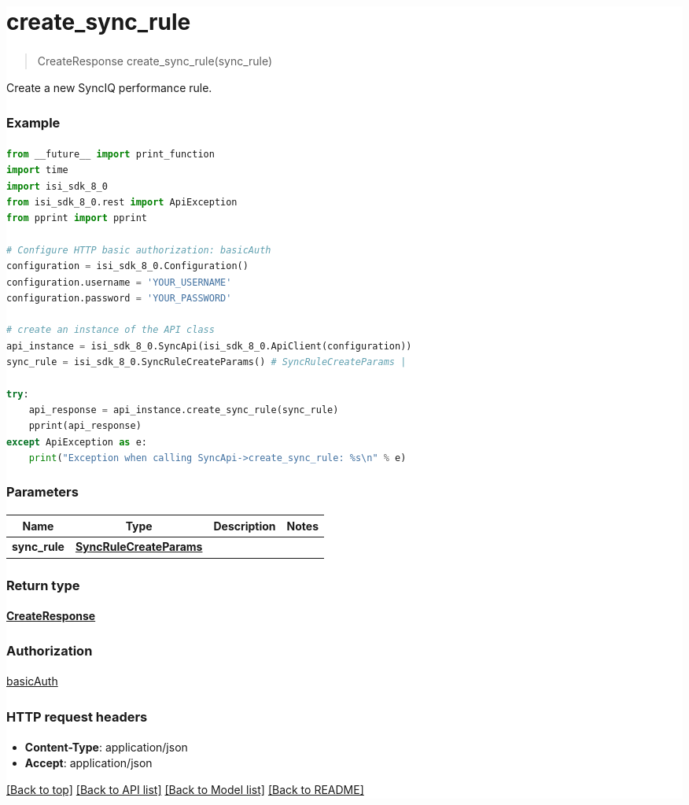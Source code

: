 # **create_sync_rule**
> CreateResponse create_sync_rule(sync_rule)



Create a new SyncIQ performance rule.

### Example
```python
from __future__ import print_function
import time
import isi_sdk_8_0
from isi_sdk_8_0.rest import ApiException
from pprint import pprint

# Configure HTTP basic authorization: basicAuth
configuration = isi_sdk_8_0.Configuration()
configuration.username = 'YOUR_USERNAME'
configuration.password = 'YOUR_PASSWORD'

# create an instance of the API class
api_instance = isi_sdk_8_0.SyncApi(isi_sdk_8_0.ApiClient(configuration))
sync_rule = isi_sdk_8_0.SyncRuleCreateParams() # SyncRuleCreateParams | 

try:
    api_response = api_instance.create_sync_rule(sync_rule)
    pprint(api_response)
except ApiException as e:
    print("Exception when calling SyncApi->create_sync_rule: %s\n" % e)
```

### Parameters

Name | Type | Description  | Notes
------------- | ------------- | ------------- | -------------
 **sync_rule** | [**SyncRuleCreateParams**](SyncRuleCreateParams.md)|  | 

### Return type

[**CreateResponse**](CreateResponse.md)

### Authorization

[basicAuth](../README.md#basicAuth)

### HTTP request headers

 - **Content-Type**: application/json
 - **Accept**: application/json

[[Back to top]](#) [[Back to API list]](../README.md#documentation-for-api-endpoints) [[Back to Model list]](../README.md#documentation-for-models) [[Back to README]](../README.md)
